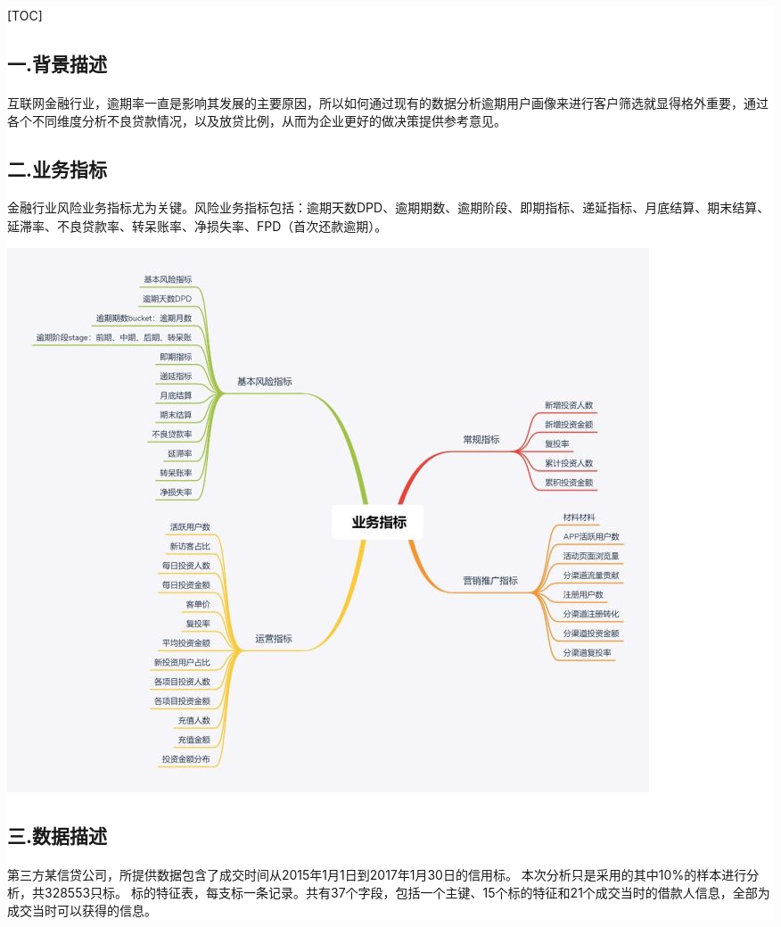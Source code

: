 [TOC]



## 一.背景描述

互联网金融行业，逾期率一直是影响其发展的主要原因，所以如何通过现有的数据分析逾期用户画像来进行客户筛选就显得格外重要，通过各个不同维度分析不良贷款情况，以及放贷比例，从而为企业更好的做决策提供参考意见。
## 二.业务指标
金融行业风险业务指标尤为关键。风险业务指标包括：逾期天数DPD、逾期期数、逾期阶段、即期指标、递延指标、月底结算、期末结算、延滞率、不良贷款率、转呆账率、净损失率、FPD（首次还款逾期）。

![avater](./img/业务指标.jpg)

## 三.数据描述
第三方某信贷公司，所提供数据包含了成交时间从2015年1月1日到2017年1月30日的信用标。
本次分析只是采用的其中10%的样本进行分析，共328553只标。
标的特征表，每支标一条记录。共有37个字段，包括一个主键、15个标的特征和21个成交当时的借款人信息，全部为成交当时可以获得的信息。
